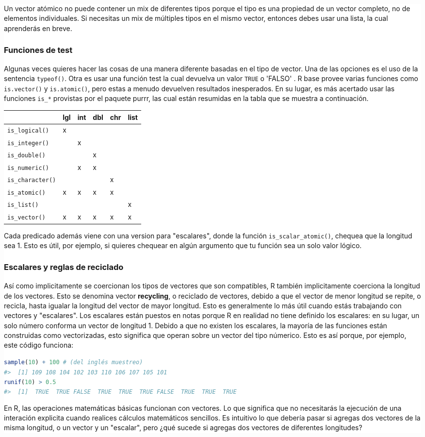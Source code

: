 Un vector atómico no puede contener un mix de diferentes tipos porque el tipo es una propiedad de un vector completo, no de elementos individuales. Si necesitas un mix de múltiples tipos en el mismo vector, entonces debes usar una lista, la cual aprenderás en breve.

### Funciones de test

Algunas veces quieres hacer las cosas de una manera diferente basadas en el tipo de vector. Una  de las opciones es el uso de la sentencia `typeof()`. Otra es usar una función test la cual devuelva un valor `TRUE` o 'FALSO' . R base provee varias funciones como `is.vector()` y `is.atomic()`, pero estas a menudo devuelven resultados inesperados. En su lugar, es más acertado usar las funciones `is_*` provistas por el paquete purrr, las cual están resumidas en la tabla que se muestra a continuación.

|                  | lgl | int | dbl | chr | list |
|------------------|-----|-----|-----|-----|------|
| `is_logical()`   |  x  |     |     |     |      |
| `is_integer()`   |     |  x  |     |     |      |
| `is_double()`    |     |     |  x  |     |      |
| `is_numeric()`   |     |  x  |  x  |     |      |
| `is_character()` |     |     |     |  x  |      |
| `is_atomic()`    |  x  |  x  |  x  |  x  |      |
| `is_list()`      |     |     |     |     |  x   |
| `is_vector()`    |  x  |  x  |  x  |  x  |  x   |

Cada predicado además viene con una version para "escalares", donde la función `is_scalar_atomic()`, chequea que la longitud sea 1. Esto es útil, por ejemplo, si quieres chequear en algún argumento que tu función sea un solo valor lógico.

### Escalares y reglas de reciclado 

Así como implicitamente se coercionan los tipos de vectores que son compatibles, R también implicitamente coerciona la longitud de los vectores. Esto se denomina vector __recycling__, o reciclado de vectores, debido a que el vector de menor longitud se repite, o recicla, hasta igualar la longitud del vector de mayor longitud.
Esto es generalmente lo más útil cuando estás trabajando con vectores y "escalares". Los escalares están puestos en notas porque R en realidad no tiene definido los escalares: en su lugar, un solo número conforma un vector de longitud 1. Debido a que no existen los escalares, la mayoría de las funciones están construidas como vectorizadas, esto significa que operan sobre un vector del tipo númerico. Esto es así porque, por ejemplo, este código funciona:


```r
sample(10) + 100 # (del inglés muestreo)
#>  [1] 109 108 104 102 103 110 106 107 105 101
runif(10) > 0.5
#>  [1]  TRUE  TRUE FALSE  TRUE  TRUE  TRUE FALSE  TRUE  TRUE  TRUE
```
En R, las operaciones matemáticas básicas funcionan con vectores. Lo que significa que no necesitarás la ejecución de una interación explicita cuando realices  cálculos matemáticos sencillos.
Es intuitivo lo que debería pasar si agregas dos vectores de la misma longitud, o un vector y un "escalar", pero ¿qué sucede si agregas dos vectores de diferentes longitudes?
